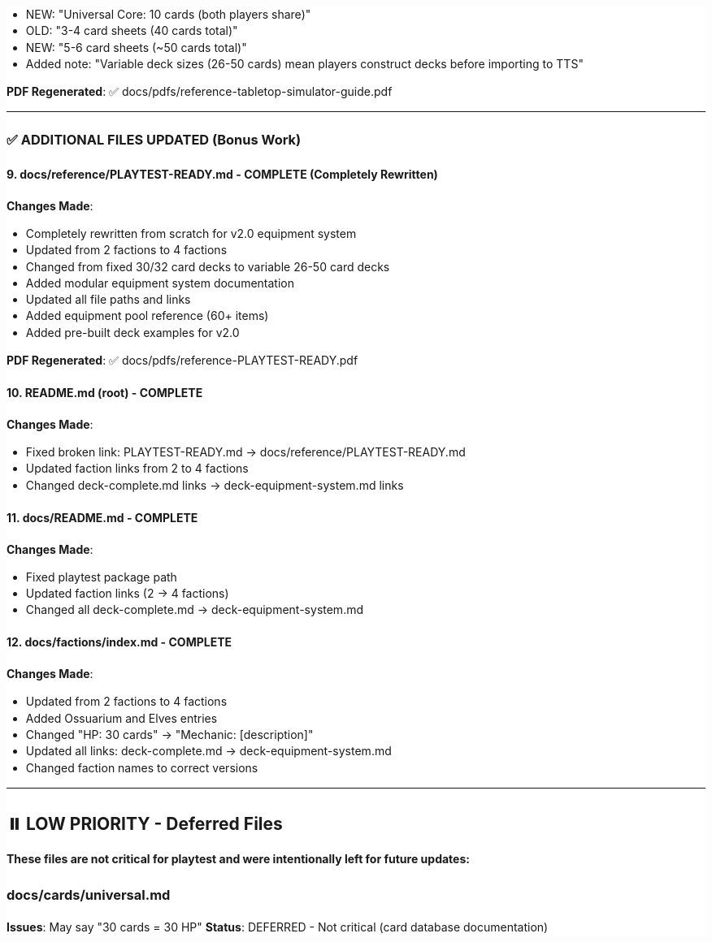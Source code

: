   - NEW: "Universal Core: 10 cards (both players share)"
  - OLD: "3-4 card sheets (40 cards total)"
  - NEW: "5-6 card sheets (~50 cards total)"
  - Added note: "Variable deck sizes (26-50 cards) mean players construct decks before importing to TTS"

**PDF Regenerated**: ✅ docs/pdfs/reference-tabletop-simulator-guide.pdf

---

### ✅ ADDITIONAL FILES UPDATED (Bonus Work)

#### 9. docs/reference/PLAYTEST-READY.md - **COMPLETE** (Completely Rewritten)
**Changes Made**:
- Completely rewritten from scratch for v2.0 equipment system
- Updated from 2 factions to 4 factions
- Changed from fixed 30/32 card decks to variable 26-50 card decks
- Added modular equipment system documentation
- Updated all file paths and links
- Added equipment pool reference (60+ items)
- Added pre-built deck examples for v2.0

**PDF Regenerated**: ✅ docs/pdfs/reference-PLAYTEST-READY.pdf

#### 10. README.md (root) - **COMPLETE**
**Changes Made**:
- Fixed broken link: PLAYTEST-READY.md → docs/reference/PLAYTEST-READY.md
- Updated faction links from 2 to 4 factions
- Changed deck-complete.md links → deck-equipment-system.md links

#### 11. docs/README.md - **COMPLETE**
**Changes Made**:
- Fixed playtest package path
- Updated faction links (2 → 4 factions)
- Changed all deck-complete.md → deck-equipment-system.md

#### 12. docs/factions/index.md - **COMPLETE**
**Changes Made**:
- Updated from 2 factions to 4 factions
- Added Ossuarium and Elves entries
- Changed "HP: 30 cards" → "Mechanic: [description]"
- Updated all links: deck-complete.md → deck-equipment-system.md
- Changed faction names to correct versions

---

## ⏸️ LOW PRIORITY - Deferred Files

**These files are not critical for playtest and were intentionally left for future updates:**

### docs/cards/universal.md
**Issues**: May say "30 cards = 30 HP"
**Status**: DEFERRED - Not critical (card database documentation)
